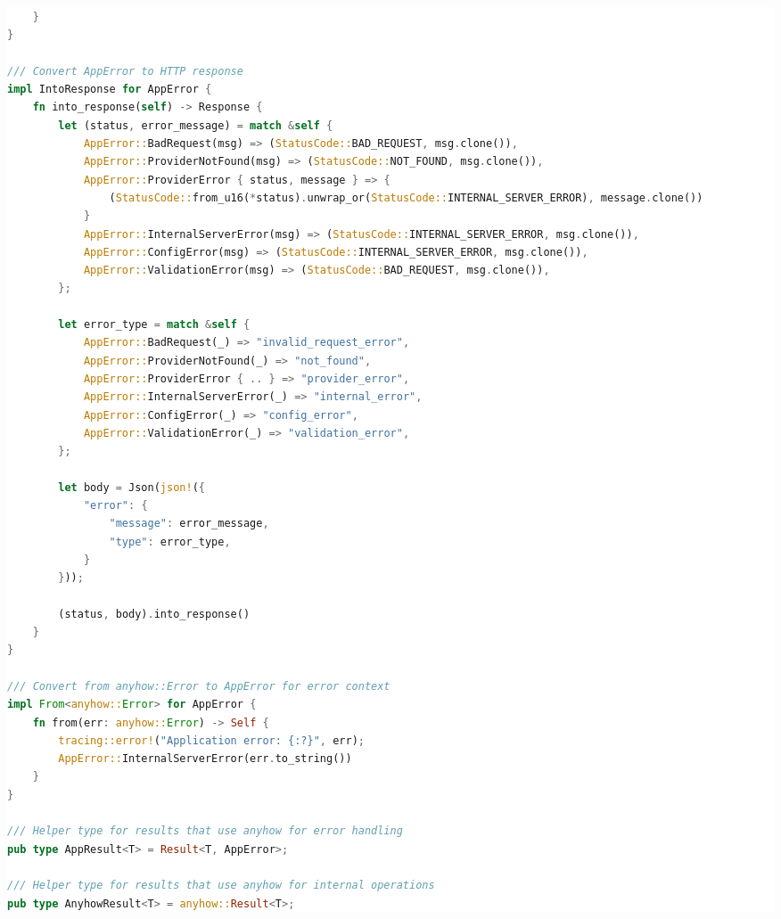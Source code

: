 ```rust
    }
}

/// Convert AppError to HTTP response
impl IntoResponse for AppError {
    fn into_response(self) -> Response {
        let (status, error_message) = match &self {
            AppError::BadRequest(msg) => (StatusCode::BAD_REQUEST, msg.clone()),
            AppError::ProviderNotFound(msg) => (StatusCode::NOT_FOUND, msg.clone()),
            AppError::ProviderError { status, message } => {
                (StatusCode::from_u16(*status).unwrap_or(StatusCode::INTERNAL_SERVER_ERROR), message.clone())
            }
            AppError::InternalServerError(msg) => (StatusCode::INTERNAL_SERVER_ERROR, msg.clone()),
            AppError::ConfigError(msg) => (StatusCode::INTERNAL_SERVER_ERROR, msg.clone()),
            AppError::ValidationError(msg) => (StatusCode::BAD_REQUEST, msg.clone()),
        };

        let error_type = match &self {
            AppError::BadRequest(_) => "invalid_request_error",
            AppError::ProviderNotFound(_) => "not_found",
            AppError::ProviderError { .. } => "provider_error",
            AppError::InternalServerError(_) => "internal_error",
            AppError::ConfigError(_) => "config_error",
            AppError::ValidationError(_) => "validation_error",
        };

        let body = Json(json!({
            "error": {
                "message": error_message,
                "type": error_type,
            }
        }));
        
        (status, body).into_response()
    }
}

/// Convert from anyhow::Error to AppError for error context
impl From<anyhow::Error> for AppError {
    fn from(err: anyhow::Error) -> Self {
        tracing::error!("Application error: {:?}", err);
        AppError::InternalServerError(err.to_string())
    }
}

/// Helper type for results that use anyhow for error handling
pub type AppResult<T> = Result<T, AppError>;

/// Helper type for results that use anyhow for internal operations
pub type AnyhowResult<T> = anyhow::Result<T>;
```

